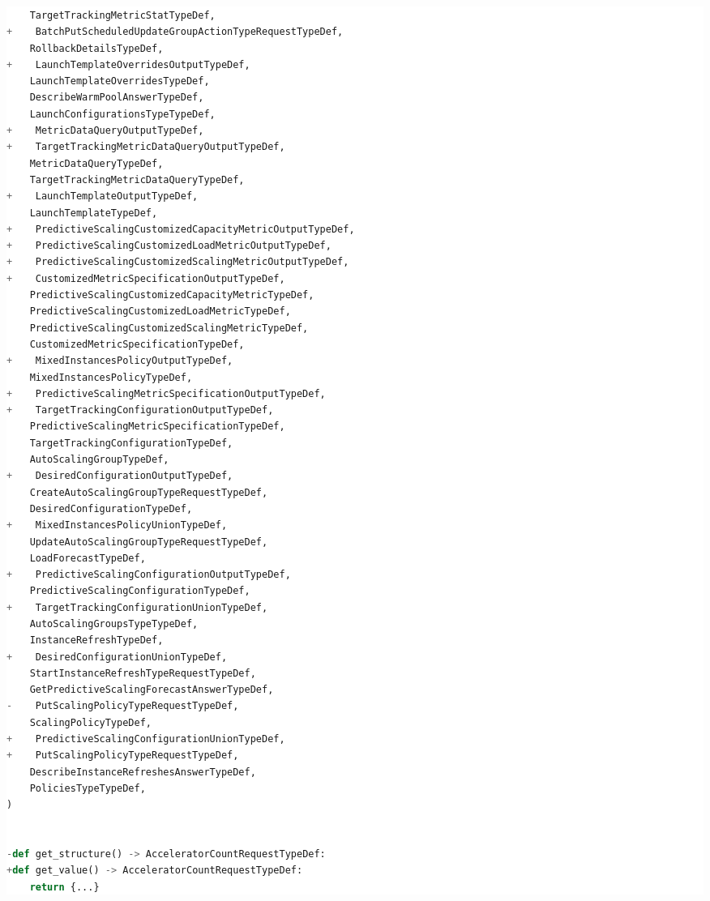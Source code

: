  ```python
     TargetTrackingMetricStatTypeDef,
+    BatchPutScheduledUpdateGroupActionTypeRequestTypeDef,
     RollbackDetailsTypeDef,
+    LaunchTemplateOverridesOutputTypeDef,
     LaunchTemplateOverridesTypeDef,
     DescribeWarmPoolAnswerTypeDef,
     LaunchConfigurationsTypeTypeDef,
+    MetricDataQueryOutputTypeDef,
+    TargetTrackingMetricDataQueryOutputTypeDef,
     MetricDataQueryTypeDef,
     TargetTrackingMetricDataQueryTypeDef,
+    LaunchTemplateOutputTypeDef,
     LaunchTemplateTypeDef,
+    PredictiveScalingCustomizedCapacityMetricOutputTypeDef,
+    PredictiveScalingCustomizedLoadMetricOutputTypeDef,
+    PredictiveScalingCustomizedScalingMetricOutputTypeDef,
+    CustomizedMetricSpecificationOutputTypeDef,
     PredictiveScalingCustomizedCapacityMetricTypeDef,
     PredictiveScalingCustomizedLoadMetricTypeDef,
     PredictiveScalingCustomizedScalingMetricTypeDef,
     CustomizedMetricSpecificationTypeDef,
+    MixedInstancesPolicyOutputTypeDef,
     MixedInstancesPolicyTypeDef,
+    PredictiveScalingMetricSpecificationOutputTypeDef,
+    TargetTrackingConfigurationOutputTypeDef,
     PredictiveScalingMetricSpecificationTypeDef,
     TargetTrackingConfigurationTypeDef,
     AutoScalingGroupTypeDef,
+    DesiredConfigurationOutputTypeDef,
     CreateAutoScalingGroupTypeRequestTypeDef,
     DesiredConfigurationTypeDef,
+    MixedInstancesPolicyUnionTypeDef,
     UpdateAutoScalingGroupTypeRequestTypeDef,
     LoadForecastTypeDef,
+    PredictiveScalingConfigurationOutputTypeDef,
     PredictiveScalingConfigurationTypeDef,
+    TargetTrackingConfigurationUnionTypeDef,
     AutoScalingGroupsTypeTypeDef,
     InstanceRefreshTypeDef,
+    DesiredConfigurationUnionTypeDef,
     StartInstanceRefreshTypeRequestTypeDef,
     GetPredictiveScalingForecastAnswerTypeDef,
-    PutScalingPolicyTypeRequestTypeDef,
     ScalingPolicyTypeDef,
+    PredictiveScalingConfigurationUnionTypeDef,
+    PutScalingPolicyTypeRequestTypeDef,
     DescribeInstanceRefreshesAnswerTypeDef,
     PoliciesTypeTypeDef,
 )
 
 
-def get_structure() -> AcceleratorCountRequestTypeDef:
+def get_value() -> AcceleratorCountRequestTypeDef:
     return {...}
 ```
 
